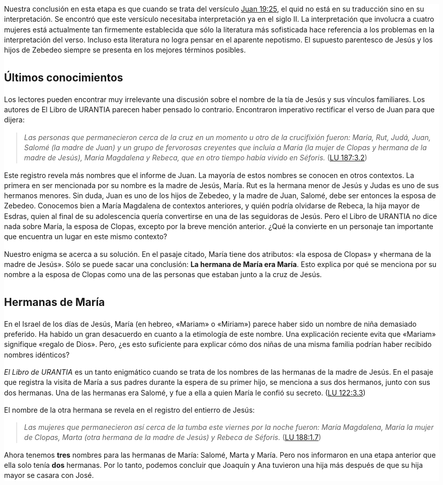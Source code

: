 Nuestra conclusión en esta etapa es que cuando se trata del versículo [Juan 19:25](/es/Bible/John/19#v25), el quid no está en su traducción sino en su interpretación. Se encontró que este versículo necesitaba interpretación ya en el siglo II. La interpretación que involucra a cuatro mujeres está actualmente tan firmemente establecida que sólo la literatura más sofisticada hace referencia a los problemas en la interpretación del verso. Incluso esta literatura no logra pensar en el aparente nepotismo. El supuesto parentesco de Jesús y los hijos de Zebedeo siempre se presenta en los mejores términos posibles.

## Últimos conocimientos

Los lectores pueden encontrar muy irrelevante una discusión sobre el nombre de la tía de Jesús y sus vínculos familiares. Los autores de El Libro de URANTIA parecen haber pensado lo contrario. Encontraron imperativo rectificar el verso de Juan para que dijera:

> _Las personas que permanecieron cerca de la cruz en un momento u otro de la crucifixión fueron: María, Rut, Judá, Juan, Salomé (la madre de Juan) y un grupo de fervorosas creyentes que incluía a María (la mujer de Clopas y hermana de la madre de Jesús), María Magdalena y Rebeca, que en otro tiempo había vivido en Séforis._ (<a id="a91_328"></a>[LU 187:3.2](/es/The_Urantia_Book/187#p3_2))

Este registro revela más nombres que el informe de Juan. La mayoría de estos nombres se conocen en otros contextos. La primera en ser mencionada por su nombre es la madre de Jesús, María. Rut es la hermana menor de Jesús y Judas es uno de sus hermanos menores. Sin duda, Juan es uno de los hijos de Zebedeo, y la madre de Juan, Salomé, debe ser entonces la esposa de Zebedeo. Conocemos bien a María Magdalena de contextos anteriores, y quién podría olvidarse de Rebeca, la hija mayor de Esdras, quien al final de su adolescencia quería convertirse en una de las seguidoras de Jesús. Pero el Libro de URANTIA no dice nada sobre María, la esposa de Clopas, excepto por la breve mención anterior. ¿Qué la convierte en un personaje tan importante que encuentra un lugar en este mismo contexto?

Nuestro enigma se acerca a su solución. En el pasaje citado, María tiene dos atributos: «la esposa de Clopas» y «hermana de la madre de Jesús». Sólo se puede sacar una conclusión: **La hermana de María era María**. Esto explica por qué se menciona por su nombre a la esposa de Clopas como una de las personas que estaban junto a la cruz de Jesús.

## Hermanas de María

En el Israel de los días de Jesús, María (en hebreo, «Mariam» o «Miriam») parece haber sido un nombre de niña demasiado preferido. Ha habido un gran desacuerdo en cuanto a la etimología de este nombre. Una explicación reciente evita que «Mariam» signifique «regalo de Dios». Pero, ¿es esto suficiente para explicar cómo dos niñas de una misma familia podrían haber recibido nombres idénticos?

_El Libro de URANTIA_ es un tanto enigmático cuando se trata de los nombres de las hermanas de la madre de Jesús. En el pasaje que registra la visita de María a sus padres durante la espera de su primer hijo, se menciona a sus dos hermanos, junto con sus dos hermanas. Una de las hermanas era Salomé, y fue a ella a quien María le confió su secreto. (<a id="a101_351"></a>[LU 122:3.3](/es/The_Urantia_Book/122#p3_3))

El nombre de la otra hermana se revela en el registro del entierro de Jesús:

> _Las mujeres que permanecieron así cerca de la tumba este viernes por la noche fueron: María Magdalena, María la mujer de Clopas, Marta (otra hermana de la madre de Jesús) y Rebeca de Séforis._ (<a id="a105_197"></a>[LU 188:1.7](/es/The_Urantia_Book/188#p1_7))

Ahora tenemos **tres** nombres para las hermanas de María: Salomé, Marta y María. Pero nos informaron en una etapa anterior que ella solo tenía **dos** hermanas. Por lo tanto, podemos concluir que Joaquín y Ana tuvieron una hija más después de que su hija mayor se casara con José.
